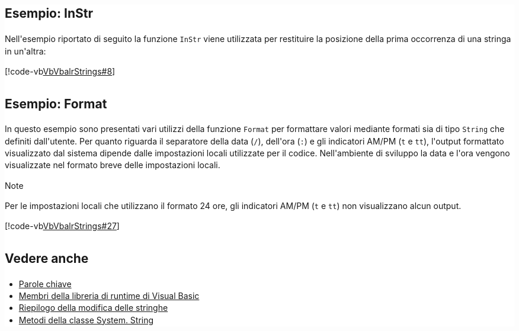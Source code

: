 ## <a name="example-instr"></a>Esempio: InStr

Nell'esempio riportato di seguito la funzione `InStr` viene utilizzata per restituire la posizione della prima occorrenza di una stringa in un'altra:

[!code-vb[VbVbalrStrings#8](~/samples/snippets/visualbasic/VS_Snippets_VBCSharp/VbVbalrStrings/VB/Class1.vb#8)]

## <a name="example-format"></a>Esempio: Format

In questo esempio sono presentati vari utilizzi della funzione `Format` per formattare valori mediante formati sia di tipo `String` che definiti dall'utente. Per quanto riguarda il separatore della data (`/`), dell'ora (`:`) e gli indicatori AM/PM (`t` e `tt`), l'output formattato visualizzato dal sistema dipende dalle impostazioni locali utilizzate per il codice. Nell'ambiente di sviluppo la data e l'ora vengono visualizzate nel formato breve delle impostazioni locali.

> [!NOTE]
> Per le impostazioni locali che utilizzano il formato 24 ore, gli indicatori AM/PM (`t` e `tt`) non visualizzano alcun output.

[!code-vb[VbVbalrStrings#27](~/samples/snippets/visualbasic/VS_Snippets_VBCSharp/VbVbalrStrings/VB/Class1.vb#27)]

## <a name="see-also"></a>Vedere anche

- [Parole chiave](../keywords/index.md)
- [Membri della libreria di runtime di Visual Basic](../runtime-library-members.md)
- [Riepilogo della modifica delle stringhe](../keywords/string-manipulation-summary.md)
- [Metodi della classe System. String](xref:System.String#methods)
